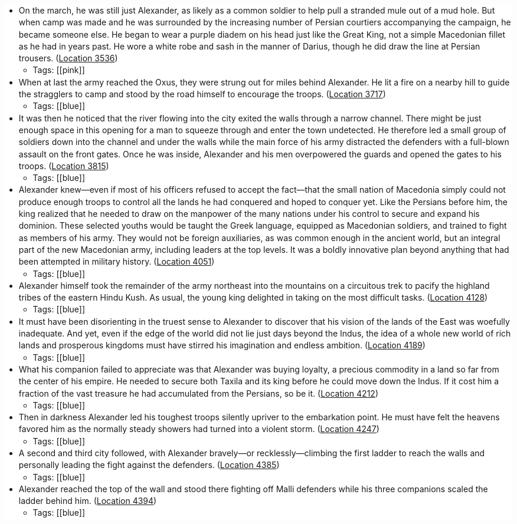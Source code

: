 - On the march, he was still just Alexander, as likely as a common soldier to help pull a stranded mule out of a mud hole. But when camp was made and he was surrounded by the increasing number of Persian courtiers accompanying the campaign, he became someone else. He began to wear a purple diadem on his head just like the Great King, not a simple Macedonian fillet as he had in years past. He wore a white robe and sash in the manner of Darius, though he did draw the line at Persian trousers. ([Location 3536](https://readwise.io/to_kindle?action=open&asin=B003UYUORM&location=3536))
    - Tags: [[pink]] 
- When at last the army reached the Oxus, they were strung out for miles behind Alexander. He lit a fire on a nearby hill to guide the stragglers to camp and stood by the road himself to encourage the troops. ([Location 3717](https://readwise.io/to_kindle?action=open&asin=B003UYUORM&location=3717))
    - Tags: [[blue]] 
- It was then he noticed that the river flowing into the city exited the walls through a narrow channel. There might be just enough space in this opening for a man to squeeze through and enter the town undetected. He therefore led a small group of soldiers down into the channel and under the walls while the main force of his army distracted the defenders with a full-blown assault on the front gates. Once he was inside, Alexander and his men overpowered the guards and opened the gates to his troops. ([Location 3815](https://readwise.io/to_kindle?action=open&asin=B003UYUORM&location=3815))
    - Tags: [[blue]] 
- Alexander knew—even if most of his officers refused to accept the fact—that the small nation of Macedonia simply could not produce enough troops to control all the lands he had conquered and hoped to conquer yet. Like the Persians before him, the king realized that he needed to draw on the manpower of the many nations under his control to secure and expand his dominion. These selected youths would be taught the Greek language, equipped as Macedonian soldiers, and trained to fight as members of his army. They would not be foreign auxiliaries, as was common enough in the ancient world, but an integral part of the new Macedonian army, including leaders at the top levels. It was a boldly innovative plan beyond anything that had been attempted in military history. ([Location 4051](https://readwise.io/to_kindle?action=open&asin=B003UYUORM&location=4051))
    - Tags: [[blue]] 
- Alexander himself took the remainder of the army northeast into the mountains on a circuitous trek to pacify the highland tribes of the eastern Hindu Kush. As usual, the young king delighted in taking on the most difficult tasks. ([Location 4128](https://readwise.io/to_kindle?action=open&asin=B003UYUORM&location=4128))
    - Tags: [[blue]] 
- It must have been disorienting in the truest sense to Alexander to discover that his vision of the lands of the East was woefully inadequate. And yet, even if the edge of the world did not lie just days beyond the Indus, the idea of a whole new world of rich lands and prosperous kingdoms must have stirred his imagination and endless ambition. ([Location 4189](https://readwise.io/to_kindle?action=open&asin=B003UYUORM&location=4189))
    - Tags: [[blue]] 
- What his companion failed to appreciate was that Alexander was buying loyalty, a precious commodity in a land so far from the center of his empire. He needed to secure both Taxila and its king before he could move down the Indus. If it cost him a fraction of the vast treasure he had accumulated from the Persians, so be it. ([Location 4212](https://readwise.io/to_kindle?action=open&asin=B003UYUORM&location=4212))
    - Tags: [[blue]] 
- Then in darkness Alexander led his toughest troops silently upriver to the embarkation point. He must have felt the heavens favored him as the normally steady showers had turned into a violent storm. ([Location 4247](https://readwise.io/to_kindle?action=open&asin=B003UYUORM&location=4247))
    - Tags: [[blue]] 
- A second and third city followed, with Alexander bravely—or recklessly—climbing the first ladder to reach the walls and personally leading the fight against the defenders. ([Location 4385](https://readwise.io/to_kindle?action=open&asin=B003UYUORM&location=4385))
    - Tags: [[blue]] 
- Alexander reached the top of the wall and stood there fighting off Malli defenders while his three companions scaled the ladder behind him. ([Location 4394](https://readwise.io/to_kindle?action=open&asin=B003UYUORM&location=4394))
    - Tags: [[blue]] 